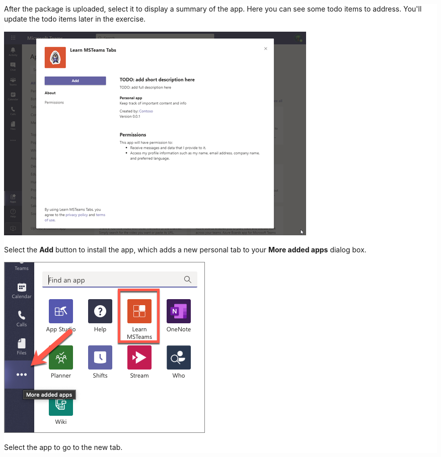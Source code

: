 After the package is uploaded, select it to display a summary of the app. Here you can see some todo items to address. You'll update the todo items later in the exercise.

![Screenshot of Microsoft Teams app](../media/03-yo-teams-06.png)

Select the **Add** button to install the app, which adds a new personal tab to your **More added apps** dialog box.

![Screenshot of the installed Microsoft Teams app in the More added apps dialog box](../media/03-yo-teams-07.png)

Select the app to go to the new tab.
